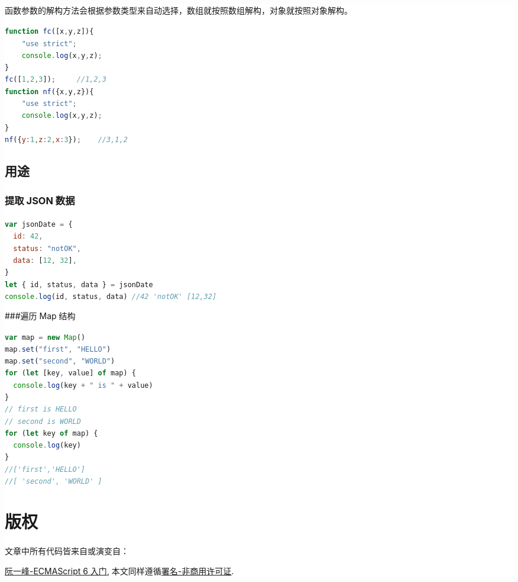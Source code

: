 函数参数的解构方法会根据参数类型来自动选择，数组就按照数组解构，对象就按照对象解构。

```javascript
function fc([x,y,z]){
    "use strict";
    console.log(x,y,z);
}
fc([1,2,3]);     //1,2,3
function nf({x,y,z}){
    "use strict";
    console.log(x,y,z);
}
nf({y:1,z:2,x:3});    //3,1,2
```

## 用途

### 提取 JSON 数据

```javascript
var jsonDate = {
  id: 42,
  status: "notOK",
  data: [12, 32],
}
let { id, status, data } = jsonDate
console.log(id, status, data) //42 'notOK' [12,32]
```

###遍历 Map 结构

```javascript
var map = new Map()
map.set("first", "HELLO")
map.set("second", "WORLD")
for (let [key, value] of map) {
  console.log(key + " is " + value)
}
// first is HELLO
// second is WORLD
for (let key of map) {
  console.log(key)
}
//['first','HELLO']
//[ 'second', 'WORLD' ]
```

# 版权

文章中所有代码皆来自或演变自：

[阮一峰-ECMAScript 6 入门](http://es6.ruanyifeng.com/#docs/),
本文同样遵循[署名-非商用许可证](http://creativecommons.org/licenses/by-nc/4.0/).

